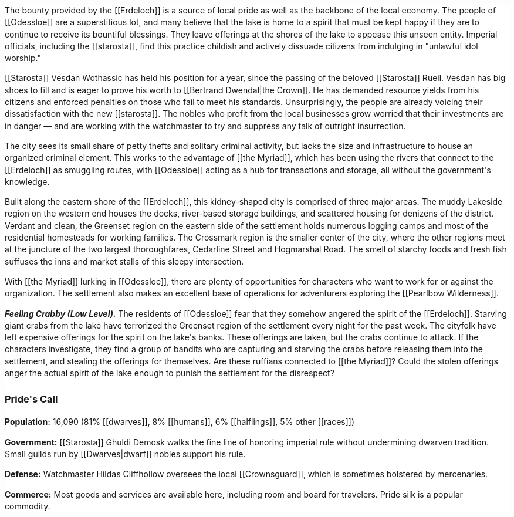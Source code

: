 The bounty provided by the [[Erdeloch]] is a source of local pride as well as the backbone of the local economy. The people of [[Odessloe]] are a superstitious lot, and many believe that the lake is home to a spirit that must be kept happy if they are to continue to receive its bountiful blessings. They leave offerings at the shores of the lake to appease this unseen entity. Imperial officials, including the [[starosta]], find this practice childish and actively dissuade citizens from indulging in "unlawful idol worship."

[[Starosta]] Vesdan Wothassic has held his position for a year, since the passing of the beloved [[Starosta]] Ruell. Vesdan has big shoes to fill and is eager to prove his worth to [[Bertrand Dwendal|the Crown]]. He has demanded resource yields from his citizens and enforced penalties on those who fail to meet his standards. Unsurprisingly, the people are already voicing their dissatisfaction with the new [[starosta]]. The nobles who profit from the local businesses grow worried that their investments are in danger — and are working with the watchmaster to try and suppress any talk of outright insurrection.

The city sees its small share of petty thefts and solitary criminal activity, but lacks the size and infrastructure to house an organized criminal element. This works to the advantage of [[the Myriad]], which has been using the rivers that connect to the [[Erdeloch]] as smuggling routes, with [[Odessloe]] acting as a hub for transactions and storage, all without the government's knowledge.

Built along the eastern shore of the [[Erdeloch]], this kidney-shaped city is comprised of three major areas. The muddy Lakeside region on the western end houses the docks, river-based storage buildings, and scattered housing for denizens of the district. Verdant and clean, the Greenset region on the eastern side of the settlement holds numerous logging camps and most of the residential homesteads for working families. The Crossmark region is the smaller center of the city, where the other regions meet at the juncture of the two largest thoroughfares, Cedarline Street and Hogmarshal Road. The smell of starchy foods and fresh fish suffuses the inns and market stalls of this sleepy intersection.

With [[the Myriad]] lurking in [[Odessloe]], there are plenty of opportunities for characters who want to work for or against the organization. The settlement also makes an excellent base of operations for adventurers exploring the [[Pearlbow Wilderness]].

_**Feeling Crabby (Low Level).**_ The residents of [[Odessloe]] fear that they somehow angered the spirit of the [[Erdeloch]]. Starving giant crabs from the lake have terrorized the Greenset region of the settlement every night for the past week. The cityfolk have left expensive offerings for the spirit on the lake's banks. These offerings are taken, but the crabs continue to attack. If the characters investigate, they find a group of bandits who are capturing and starving the crabs before releasing them into the settlement, and stealing the offerings for themselves. Are these ruffians connected to [[the Myriad]]? Could the stolen offerings anger the actual spirit of the lake enough to punish the settlement for the disrespect?

### Pride's Call

**Population:** 16,090 (81% [[dwarves]], 8% [[humans]], 6% [[halflings]], 5% other [[races]])

**Government:** [[Starosta]] Ghuldi Demosk walks the fine line of honoring imperial rule without undermining dwarven tradition. Small guilds run by [[Dwarves|dwarf]] nobles support his rule.

**Defense:** Watchmaster Hildas Cliffhollow oversees the local [[Crownsguard]], which is sometimes bolstered by mercenaries.

**Commerce:** Most goods and services are available here, including room and board for travelers. Pride silk is a popular commodity.
